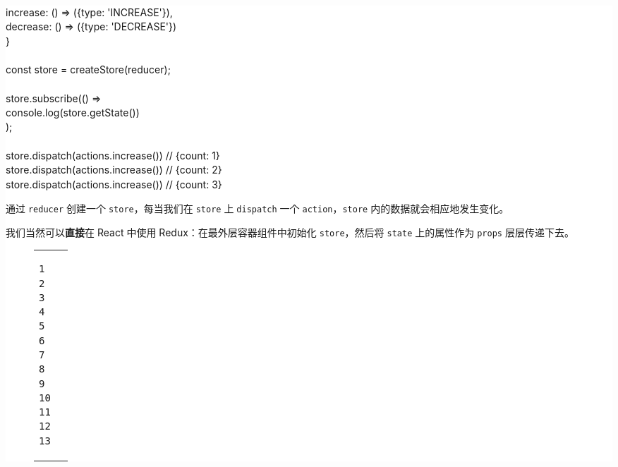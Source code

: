  <span class="line">increase: () => ({type: <span class="string">'INCREASE'</span>}),</span>  
 <span class="line">decrease: () => ({type: <span class="string">'DECREASE'</span>})</span>  
<span class="line">}</span>  
<span class="line"></span>  
<span class="line"><span class="keyword">const</span> store = createStore(reducer);</span>  
<span class="line"></span>  
<span class="line">store.subscribe(() =></span>  
 <span class="line"><span class="built_in">console</span>.log(store.getState())</span>  
<span class="line">);</span>  
<span class="line"></span>  
<span class="line">store.dispatch(actions.increase()) <span class="comment">// {count: 1}</span></span>  
<span class="line">store.dispatch(actions.increase()) <span class="comment">// {count: 2}</span></span>  
<span class="line">store.dispatch(actions.increase()) <span class="comment">// {count: 3}</span></span>  
</pre>

</td>

</tr>

</tbody>

</table>

</figure>

通过 `reducer` 创建一个 `store`，每当我们在 `store` 上 `dispatch` 一个 `action`，`store` 内的数据就会相应地发生变化。

我们当然可以**直接**在 React 中使用 Redux：在最外层容器组件中初始化 `store`，然后将 `state` 上的属性作为 `props` 层层传递下去。

<figure class="highlight jsx">

<table>

<tbody>

<tr>

<td class="gutter">

<pre><span class="line">1</span>  
<span class="line">2</span>  
<span class="line">3</span>  
<span class="line">4</span>  
<span class="line">5</span>  
<span class="line">6</span>  
<span class="line">7</span>  
<span class="line">8</span>  
<span class="line">9</span>  
<span class="line">10</span>  
<span class="line">11</span>  
<span class="line">12</span>  
<span class="line">13</span>  
</pre>
